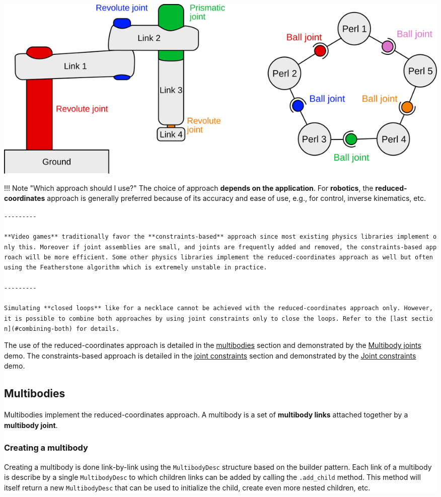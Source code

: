 ![Tree-like assembly](img/assembly_examples.svg)
<br/>
</center>

!!! Note "Which approach should I use?"
    The choice of approach **depends on the application**. For **robotics**, the **reduced-coordinates** approach is generally preferred because of its accuracy and ease of use, e.g., for control, inverse kinematics, etc.

    ---------

    **Video games** traditionally favor the **constraints-based** approach since most existing physics libraries implement only this. Moreover if joint assemblies are small, and joints are frequently added and removed, the constraints-based approach will be more efficient. Some other physics libraries implement the reduced-coordinates approach as well but often using the Featherstone algorithm which is extremely unstable in practice.

    ---------

    Simulating **closed loops** like for a necklace cannot be achieved with the reduced-coordinates approach only. However, it is possible to combine both approaches by using joint constraints only to close the loops. Refer to the [last section](#combining-both) for details.

The use of the reduced-coordinates approach is detailed in the [multibodies](#multibodies) section and demonstrated by the [Multibody joints](/demo_joints3/) demo. The constraints-based approach is detailed in the [joint constraints](#joint-constraints) section and demonstrated by the [Joint constraints](/demo_constraints3/) demo.

## Multibodies
Multibodies implement the reduced-coordinates approach. A multibody is a set of **multibody links** attached together by a **multibody joint**.


### Creating a multibody
Creating a multibody is done link-by-link using the `MultibodyDesc` structure based on the builder pattern. Each link
of a multibody is describe by a single `MultibodyDesc` to which children links can be added by calling the `.add_child`
method. This method will itself return a new `MultibodyDesc` that can be used to initialize the child, create even
more nested children, etc.
